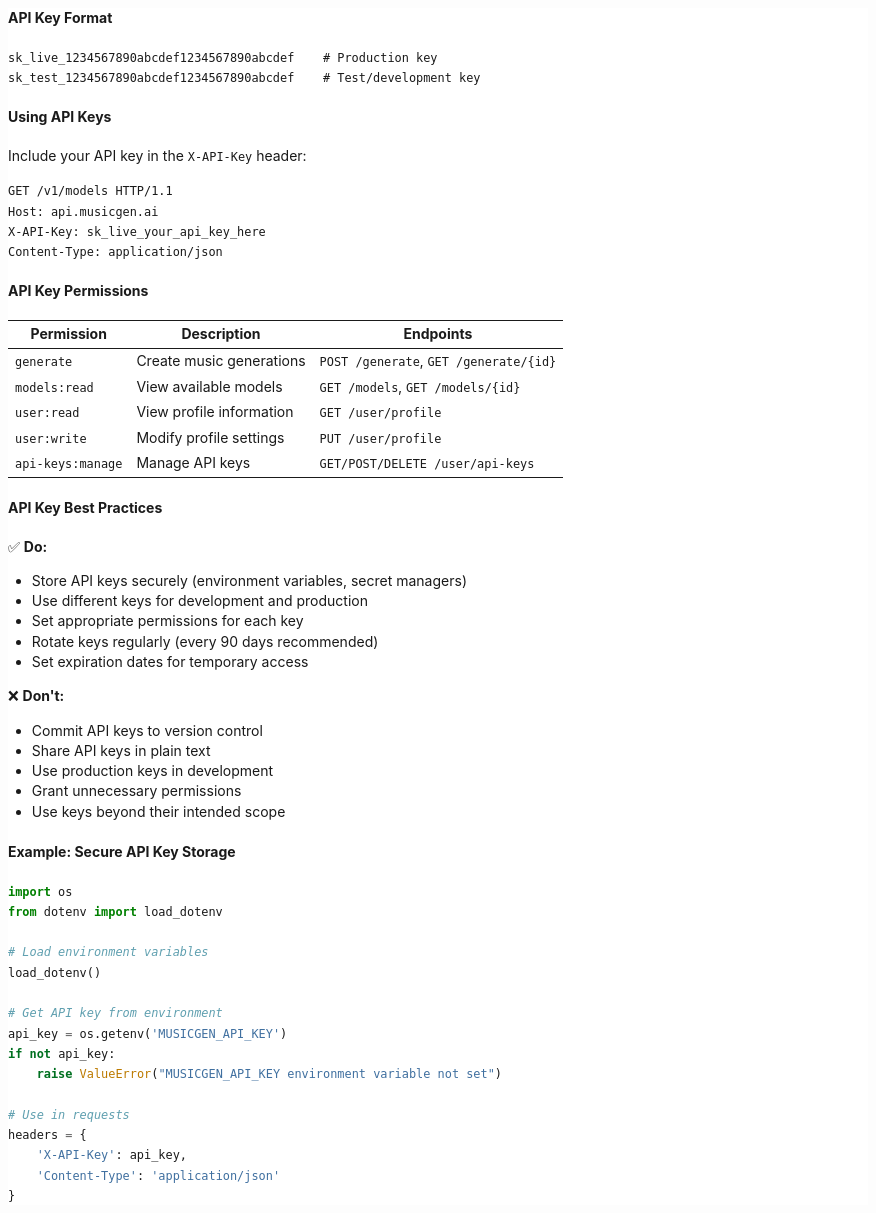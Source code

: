 #### API Key Format

```
sk_live_1234567890abcdef1234567890abcdef    # Production key
sk_test_1234567890abcdef1234567890abcdef    # Test/development key
```

#### Using API Keys

Include your API key in the `X-API-Key` header:

```http
GET /v1/models HTTP/1.1
Host: api.musicgen.ai
X-API-Key: sk_live_your_api_key_here
Content-Type: application/json
```

#### API Key Permissions

| Permission | Description | Endpoints |
|------------|-------------|-----------|
| `generate` | Create music generations | `POST /generate`, `GET /generate/{id}` |
| `models:read` | View available models | `GET /models`, `GET /models/{id}` |
| `user:read` | View profile information | `GET /user/profile` |
| `user:write` | Modify profile settings | `PUT /user/profile` |
| `api-keys:manage` | Manage API keys | `GET/POST/DELETE /user/api-keys` |

#### API Key Best Practices

✅ **Do:**
- Store API keys securely (environment variables, secret managers)
- Use different keys for development and production
- Set appropriate permissions for each key
- Rotate keys regularly (every 90 days recommended)
- Set expiration dates for temporary access

❌ **Don't:**
- Commit API keys to version control
- Share API keys in plain text
- Use production keys in development
- Grant unnecessary permissions
- Use keys beyond their intended scope

#### Example: Secure API Key Storage

```python
import os
from dotenv import load_dotenv

# Load environment variables
load_dotenv()

# Get API key from environment
api_key = os.getenv('MUSICGEN_API_KEY')
if not api_key:
    raise ValueError("MUSICGEN_API_KEY environment variable not set")

# Use in requests
headers = {
    'X-API-Key': api_key,
    'Content-Type': 'application/json'
}
```
